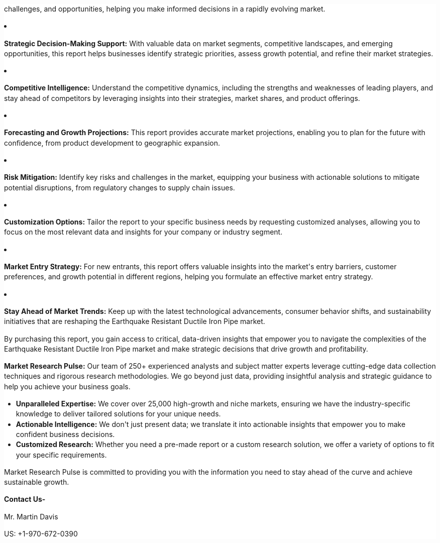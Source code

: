 challenges, and opportunities, helping you make informed decisions in a rapidly evolving market.</p></li><li><p><strong>Strategic Decision-Making Support:</strong> With valuable data on market segments, competitive landscapes, and emerging opportunities, this report helps businesses identify strategic priorities, assess growth potential, and refine their market strategies.</p></li><li><p><strong>Competitive Intelligence:</strong> Understand the competitive dynamics, including the strengths and weaknesses of leading players, and stay ahead of competitors by leveraging insights into their strategies, market shares, and product offerings.</p></li><li><p><strong>Forecasting and Growth Projections:</strong> This report provides accurate market projections, enabling you to plan for the future with confidence, from product development to geographic expansion.</p></li><li><p><strong>Risk Mitigation:</strong> Identify key risks and challenges in the market, equipping your business with actionable solutions to mitigate potential disruptions, from regulatory changes to supply chain issues.</p></li><li><p><strong>Customization Options:</strong> Tailor the report to your specific business needs by requesting customized analyses, allowing you to focus on the most relevant data and insights for your company or industry segment.</p></li><li><p><strong>Market Entry Strategy:</strong> For new entrants, this report offers valuable insights into the market's entry barriers, customer preferences, and growth potential in different regions, helping you formulate an effective market entry strategy.</p></li><li><p><strong>Stay Ahead of Market Trends:</strong> Keep up with the latest technological advancements, consumer behavior shifts, and sustainability initiatives that are reshaping the Earthquake Resistant Ductile Iron Pipe market.</p></li></ol><p>By purchasing this report, you gain access to critical, data-driven insights that empower you to navigate the complexities of the Earthquake Resistant Ductile Iron Pipe market and make strategic decisions that drive growth and profitability.</p><p><strong>Market Research Pulse:</strong>&nbsp;Our team of 250+ experienced analysts and subject matter experts leverage cutting-edge data collection techniques and rigorous research methodologies. We go beyond just data, providing insightful analysis and strategic guidance to help you achieve your business goals.</p><ul><li><strong>Unparalleled Expertise:</strong>&nbsp;We cover over 25,000 high-growth and niche markets, ensuring we have the industry-specific knowledge to deliver tailored solutions for your unique needs.</li><li><strong>Actionable Intelligence:</strong>&nbsp;We don't just present data; we translate it into actionable insights that empower you to make confident business decisions.</li><li><strong>Customized Research:</strong>&nbsp;Whether you need a pre-made report or a custom research solution, we offer a variety of options to fit your specific requirements.</li></ul><p>Market Research Pulse is committed to providing you with the information you need to stay ahead of the curve and achieve sustainable growth.</p><p><strong>Contact Us-</strong></p><p>Mr. Martin Davis</p><p>US: +1-970-672-0390</p>
